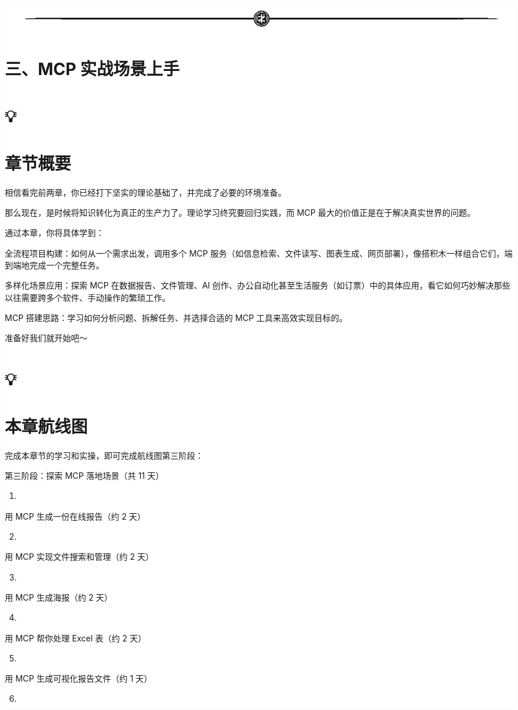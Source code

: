 ![](img/229ae35126631da3dc13e1d01f2056ff.png)

# 三、MCP 实战场景上手

# 💡

# 章节概要

相信看完前两章，你已经打下坚实的理论基础了，并完成了必要的环境准备。

那么现在，是时候将知识转化为真正的生产力了。理论学习终究要回归实践，而 MCP 最大的价值正是在于解决真实世界的问题。

通过本章，你将具体学到：

全流程项目构建：如何从一个需求出发，调用多个 MCP 服务（如信息检索、文件读写、图表生成、网页部署），像搭积木一样组合它们，端到端地完成一个完整任务。

多样化场景应用：探索 MCP 在数据报告、文件管理、AI 创作、办公自动化甚至生活服务（如订票）中的具体应用，看它如何巧妙解决那些以往需要跨多个软件、手动操作的繁琐工作。

MCP 搭建思路：学习如何分析问题、拆解任务、并选择合适的 MCP 工具来高效实现目标的。

准备好我们就开始吧～

# 💡

# 本章航线图

完成本章节的学习和实操，即可完成航线图第三阶段：

第三阶段：探索 MCP 落地场景（共 11 天）

1.

用 MCP 生成一份在线报告（约 2 天）

2.

用 MCP 实现文件搜索和管理（约 2 天）

3.

用 MCP 生成海报（约 2 天）

4.

用 MCP 帮你处理 Excel 表（约 2 天）

5.

用 MCP 生成可视化报告文件（约 1 天）

6.
